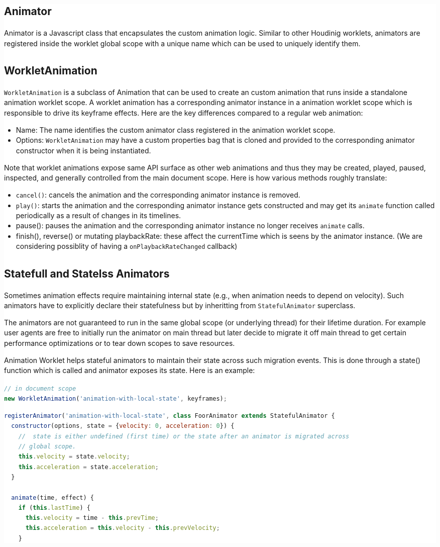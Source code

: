 
## Animator

Animator is a Javascript class that encapsulates the custom animation logic. Similar to other
Houdinig worklets, animators are registered inside the worklet global scope with a unique name which
can be used to uniquely identify them.


## WorkletAnimation
`WorkletAnimation` is a subclass of Animation that can be used to create an custom animation that
runs inside a standalone animation worklet scope. A worklet animation has a corresponding animator
instance in a animation worklet scope which is responsible to drive its keyframe effects. Here are
the key differences compared to a regular web animation:
  - Name: The name identifies the custom animator class registered in the animation worklet scope.
  - Options: `WorkletAnimation` may have a custom properties bag that is cloned and provided to the
    corresponding animator constructor when it is being instantiated.

Note that worklet animations expose same API surface as other web animations and thus they may be
created, played, paused, inspected, and generally controlled from the main document scope. Here is
how various methods roughly translate:

  - `cancel()`: cancels the animation and the corresponding animator instance is removed.
  - `play()`: starts the animation and the corresponding animator instance gets constructed and
     may get its `animate` function called periodically as a result of changes in its timelines.
  - pause(): pauses the animation and the corresponding animator instance no longer receives
    `animate` calls.
  - finish(), reverse() or mutating playbackRate: these affect the currentTime which is seens by
     the animator instance. (We are considering possiblity of having a `onPlaybackRateChanged`
     callback)

## Statefull and Statelss Animators

Sometimes animation effects require maintaining internal state (e.g., when animation needs to depend
on velocity). Such animators have to explicitly declare their statefulness but by inheritting from
`StatefulAnimator` superclass.

The animators are not guaranteed to run in the same global scope (or underlying thread) for their
lifetime duration. For example user agents are free to initially run the animator on main thread
but later decide to migrate it off main thread to get certain performance optimizations or to tear
down scopes to save resources.

Animation Worklet helps stateful animators to maintain their state across such migration events.
This is done through a state() function which is called and animator exposes its state. Here is
an example:

```js
// in document scope
new WorkletAnimation('animation-with-local-state', keyframes);
```

```js
registerAnimator('animation-with-local-state', class FoorAnimator extends StatefulAnimator {
  constructor(options, state = {velocity: 0, acceleration: 0}) {
    //  state is either undefined (first time) or the state after an animator is migrated across
    // global scope.
    this.velocity = state.velocity;
    this.acceleration = state.acceleration;
  }

  animate(time, effect) {
    if (this.lastTime) {
      this.velocity = time - this.prevTime;
      this.acceleration = this.velocity - this.prevVelocity;
    }
```